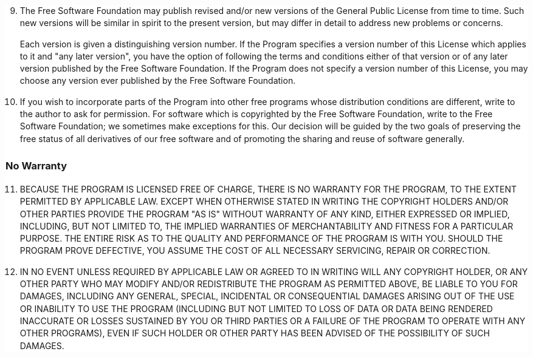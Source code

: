 9.  The Free Software Foundation may publish revised and/or new versions of the
    General Public License from time to time. Such new versions will be similar
    in spirit to the present version, but may differ in detail to address new
    problems or concerns.

    Each version is given a distinguishing version number. If the Program
    specifies a version number of this License which applies to it and "any
    later version", you have the option of following the terms and conditions
    either of that version or of any later version published by the Free
    Software Foundation. If the Program does not specify a version number of
    this License, you may choose any version ever published by the Free
    Software Foundation.

10. If you wish to incorporate parts of the Program into other free programs
    whose distribution conditions are different, write to the author to ask for
    permission. For software which is copyrighted by the Free Software
    Foundation, write to the Free Software Foundation; we sometimes make
    exceptions for this. Our decision will be guided by the two goals of
    preserving the free status of all derivatives of our free software and of
    promoting the sharing and reuse of software generally.


### No Warranty


11. BECAUSE THE PROGRAM IS LICENSED FREE OF CHARGE, THERE IS NO WARRANTY FOR
    THE PROGRAM, TO THE EXTENT PERMITTED BY APPLICABLE LAW. EXCEPT WHEN
    OTHERWISE STATED IN WRITING THE COPYRIGHT HOLDERS AND/OR OTHER PARTIES
    PROVIDE THE PROGRAM "AS IS" WITHOUT WARRANTY OF ANY KIND, EITHER EXPRESSED
    OR IMPLIED, INCLUDING, BUT NOT LIMITED TO, THE IMPLIED WARRANTIES OF
    MERCHANTABILITY AND FITNESS FOR A PARTICULAR PURPOSE. THE ENTIRE RISK AS TO
    THE QUALITY AND PERFORMANCE OF THE PROGRAM IS WITH YOU. SHOULD THE PROGRAM
    PROVE DEFECTIVE, YOU ASSUME THE COST OF ALL NECESSARY SERVICING, REPAIR OR
    CORRECTION.

12. IN NO EVENT UNLESS REQUIRED BY APPLICABLE LAW OR AGREED TO IN WRITING WILL
    ANY COPYRIGHT HOLDER, OR ANY OTHER PARTY WHO MAY MODIFY AND/OR REDISTRIBUTE
    THE PROGRAM AS PERMITTED ABOVE, BE LIABLE TO YOU FOR DAMAGES, INCLUDING ANY
    GENERAL, SPECIAL, INCIDENTAL OR CONSEQUENTIAL DAMAGES ARISING OUT OF THE
    USE OR INABILITY TO USE THE PROGRAM (INCLUDING BUT NOT LIMITED TO LOSS OF
    DATA OR DATA BEING RENDERED INACCURATE OR LOSSES SUSTAINED BY YOU OR THIRD
    PARTIES OR A FAILURE OF THE PROGRAM TO OPERATE WITH ANY OTHER PROGRAMS),
    EVEN IF SUCH HOLDER OR OTHER PARTY HAS BEEN ADVISED OF THE POSSIBILITY OF
    SUCH DAMAGES.

